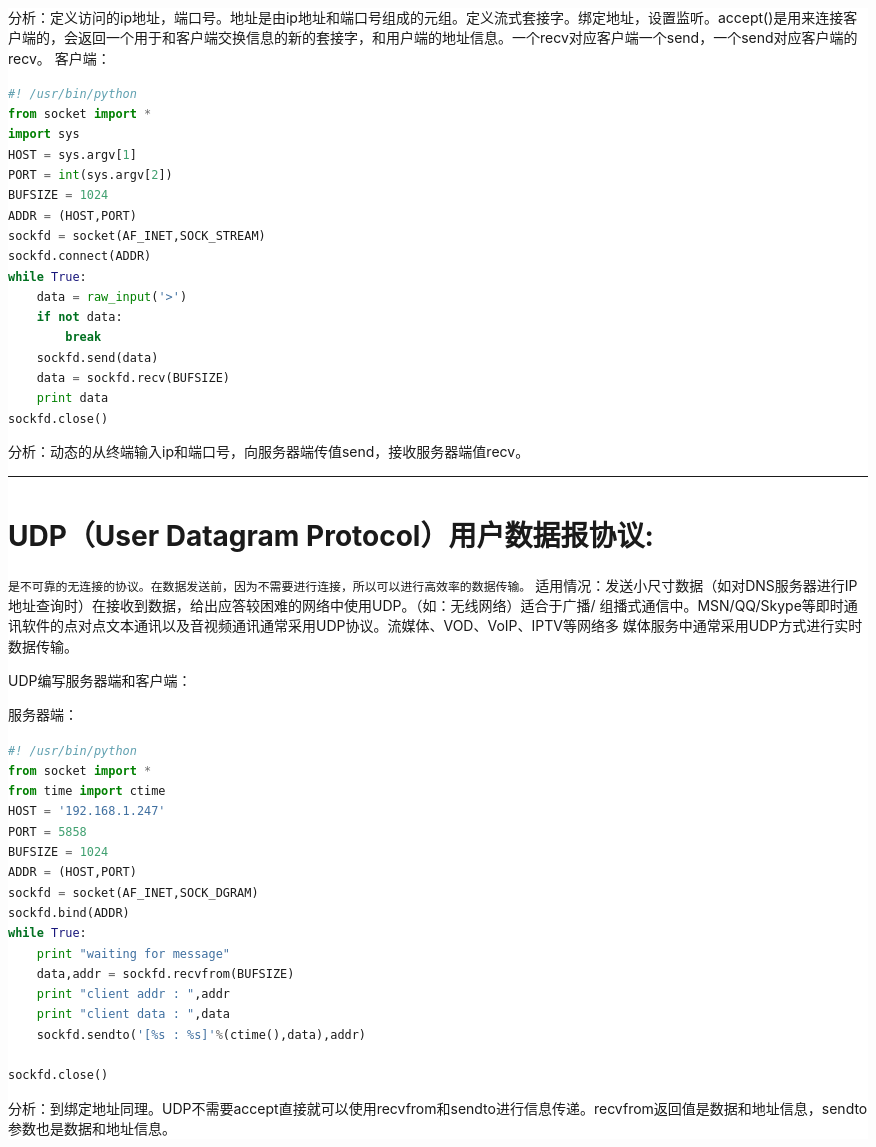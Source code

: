 分析：定义访问的ip地址，端口号。地址是由ip地址和端口号组成的元组。定义流式套接字。绑定地址，设置监听。accept()是用来连接客户端的，会返回一个用于和客户端交换信息的新的套接字，和用户端的地址信息。一个recv对应客户端一个send，一个send对应客户端的recv。
客户端：
```python
#! /usr/bin/python
from socket import *
import sys
HOST = sys.argv[1]
PORT = int(sys.argv[2])
BUFSIZE = 1024
ADDR = (HOST,PORT)
sockfd = socket(AF_INET,SOCK_STREAM)
sockfd.connect(ADDR)
while True:
    data = raw_input('>')
    if not data:
        break
    sockfd.send(data)
    data = sockfd.recv(BUFSIZE)
    print data
sockfd.close()
```
分析：动态的从终端输入ip和端口号，向服务器端传值send，接收服务器端值recv。

--------------------------------------------------------------------------
# UDP（User Datagram Protocol）用户数据报协议:
`是不可靠的无连接的协议。在数据发送前，因为不需要进行连接，所以可以进行高效率的数据传输。`
适用情况：发送小尺寸数据（如对DNS服务器进行IP地址查询时）在接收到数据，给出应答较困难的网络中使用UDP。（如：无线网络）适合于广播/ 组播式通信中。MSN/QQ/Skype等即时通讯软件的点对点文本通讯以及音视频通讯通常采用UDP协议。流媒体、VOD、VoIP、IPTV等网络多 媒体服务中通常采用UDP方式进行实时数据传输。

UDP编写服务器端和客户端：

服务器端：
```python
#! /usr/bin/python
from socket import *
from time import ctime
HOST = '192.168.1.247'
PORT = 5858
BUFSIZE = 1024
ADDR = (HOST,PORT)
sockfd = socket(AF_INET,SOCK_DGRAM)
sockfd.bind(ADDR)
while True:
    print "waiting for message"
    data,addr = sockfd.recvfrom(BUFSIZE)
    print "client addr : ",addr
    print "client data : ",data
    sockfd.sendto('[%s : %s]'%(ctime(),data),addr)

sockfd.close()
```
分析：到绑定地址同理。UDP不需要accept直接就可以使用recvfrom和sendto进行信息传递。recvfrom返回值是数据和地址信息，sendto参数也是数据和地址信息。
